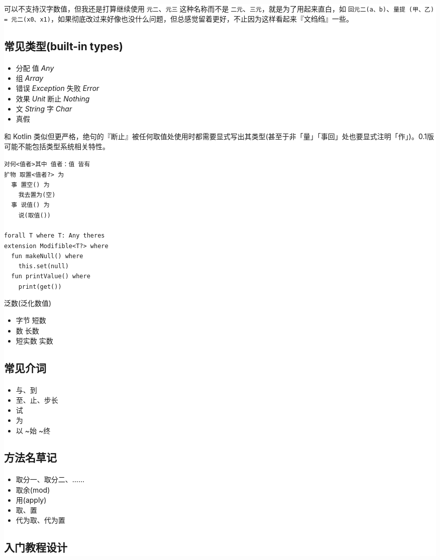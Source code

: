 可以不支持汉字数值，但我还是打算继续使用 `元二`、`元三` 这种名称而不是 `二元`、`三元`，就是为了用起来直白，如 `回元二(a、b)`、`量提 (甲、乙) = 元二(x0、x1)`，如果彻底改过来好像也没什么问题，但总感觉留着更好，不止因为这样看起来『文绉绉』一些。

## 常见类型(built-in types)

+ 分配  值 _Any_
+ 组 _Array_
+ 错误 _Exception_ 失败 _Error_
+ 效果 _Unit_ 断止 _Nothing_
+ 文 _String_ 字 _Char_
+ 真假

和 Kotlin 类似但更严格，绝句的『断止』被任何取值处使用时都需要显式写出其类型(甚至于非「量」「事回」处也要显式注明「作」)。0.1版可能不能包括类型系统相关特性。

```plain
对何<值者>其中 值者：值 皆有
扩物 取置<值者?> 为
  事 置空() 为
    我去置为(空)
  事 说值() 为
    说(取值())

forall T where T: Any theres
extension Modifible<T?> where
  fun makeNull() where
    this.set(null)
  fun printValue() where
    print(get())
```

泛数(泛化数值)

+ 字节  短数
+ 数  长数
+ 短实数  实数

## 常见介词

+ 与、到
+ 至、止、步长
+ 试
+ 为
+ 以 ~始 ~终

## 方法名草记

+ 取分一、取分二、……
+ 取余(mod)
+ 用(apply)
+ 取、置
+ 代为取、代为置

## 入门教程设计
